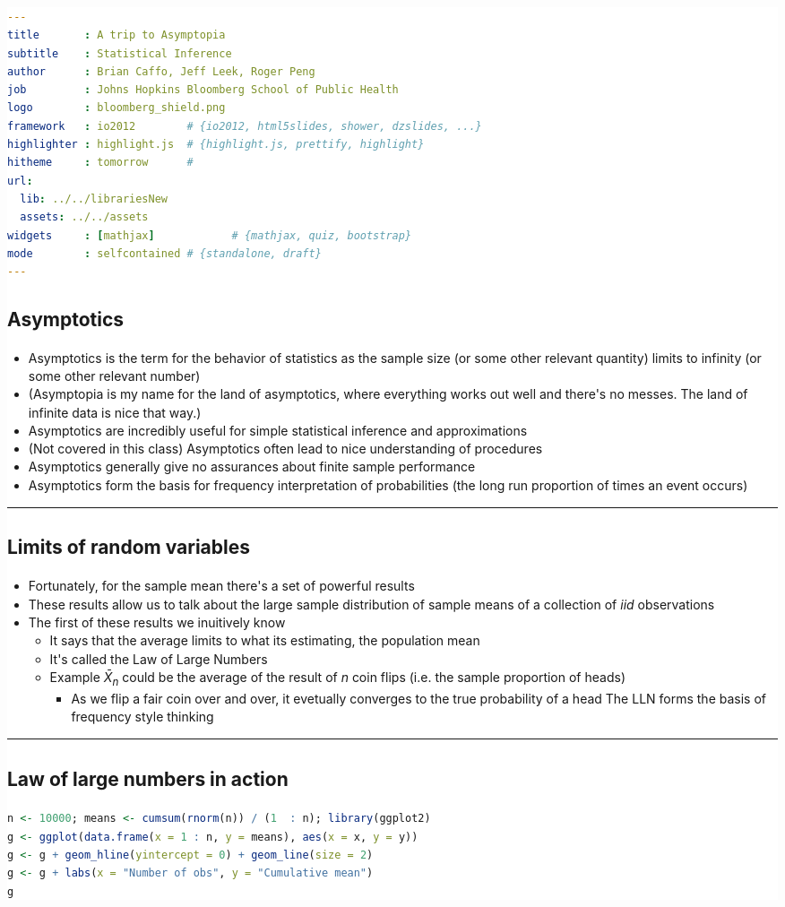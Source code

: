 ```yaml
---
title       : A trip to Asymptopia
subtitle    : Statistical Inference
author      : Brian Caffo, Jeff Leek, Roger Peng
job         : Johns Hopkins Bloomberg School of Public Health
logo        : bloomberg_shield.png
framework   : io2012        # {io2012, html5slides, shower, dzslides, ...}
highlighter : highlight.js  # {highlight.js, prettify, highlight}
hitheme     : tomorrow      # 
url:
  lib: ../../librariesNew
  assets: ../../assets
widgets     : [mathjax]            # {mathjax, quiz, bootstrap}
mode        : selfcontained # {standalone, draft}
---
```

## Asymptotics
* Asymptotics is the term for the behavior of statistics as the sample size (or some other relevant quantity) limits to infinity (or some other relevant number)
* (Asymptopia is my name for the land of asymptotics, where everything works out well and there's no messes. The land of infinite data is nice that way.)
* Asymptotics are incredibly useful for simple statistical inference and approximations 
* (Not covered in this class) Asymptotics often lead to nice understanding of procedures
* Asymptotics generally give no assurances about finite sample performance
* Asymptotics form the basis for frequency interpretation of probabilities 
  (the long run proportion of times an event occurs)


---

## Limits of random variables

- Fortunately, for the sample mean there's a set of powerful results
- These results allow us to talk about the large sample distribution
of sample means of a collection of $iid$ observations
- The first of these results we inuitively know
  - It says that the average limits to what its estimating, the population mean
  - It's called the Law of Large Numbers
  - Example $\bar X_n$ could be the average of the result of $n$ coin flips (i.e. the sample proportion of heads)
    - As we flip a fair coin over and over, it evetually converges to the
    true probability of a head
    The LLN forms the basis of frequency style thinking


---
## Law of large numbers in action

```r
n <- 10000; means <- cumsum(rnorm(n)) / (1  : n); library(ggplot2)
g <- ggplot(data.frame(x = 1 : n, y = means), aes(x = x, y = y)) 
g <- g + geom_hline(yintercept = 0) + geom_line(size = 2) 
g <- g + labs(x = "Number of obs", y = "Cumulative mean")
g
```
